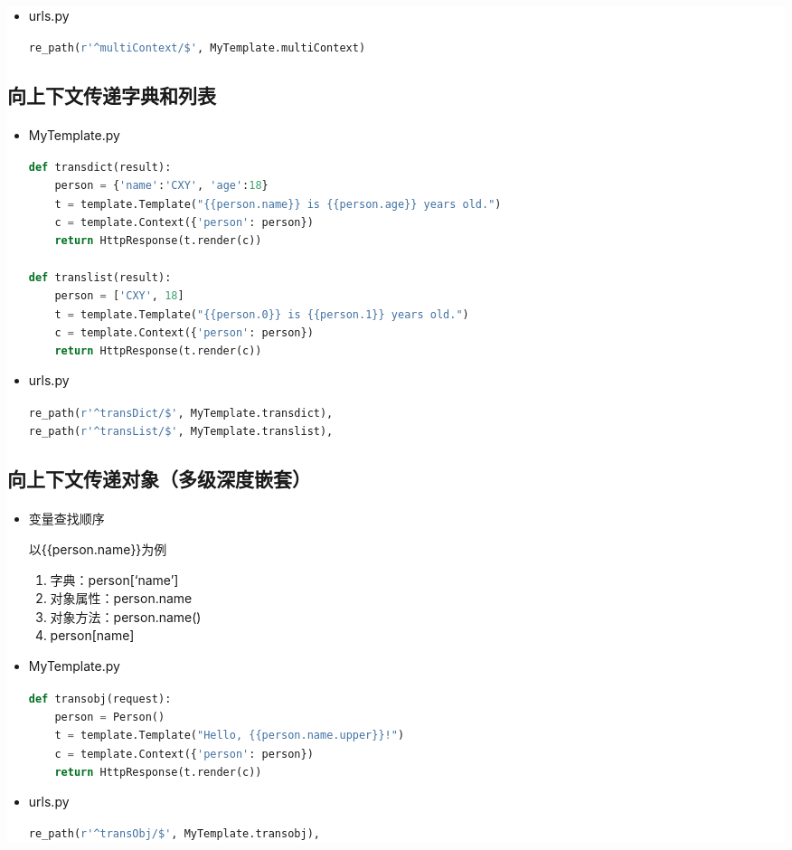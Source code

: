 * urls.py

  ```python
  re_path(r'^multiContext/$', MyTemplate.multiContext)
  ```

## 向上下文传递字典和列表

* MyTemplate.py

  ```python
  def transdict(result):
      person = {'name':'CXY', 'age':18}
      t = template.Template("{{person.name}} is {{person.age}} years old.")
      c = template.Context({'person': person})
      return HttpResponse(t.render(c))
  
  def translist(result):
      person = ['CXY', 18]
      t = template.Template("{{person.0}} is {{person.1}} years old.")
      c = template.Context({'person': person})
      return HttpResponse(t.render(c))
  ```

* urls.py

  ```python
  re_path(r'^transDict/$', MyTemplate.transdict),
  re_path(r'^transList/$', MyTemplate.translist),
  ```

## 向上下文传递对象（多级深度嵌套）

* 变量查找顺序

  以{{person.name}}为例

  1. 字典：person[‘name’]
  2. 对象属性：person.name
  3. 对象方法：person.name()
  4. person[name]

* MyTemplate.py

  ```python
  def transobj(request):
      person = Person()
      t = template.Template("Hello, {{person.name.upper}}!")
      c = template.Context({'person': person})
      return HttpResponse(t.render(c))
  ```

* urls.py

  ```python
  re_path(r'^transObj/$', MyTemplate.transobj),
  ```
